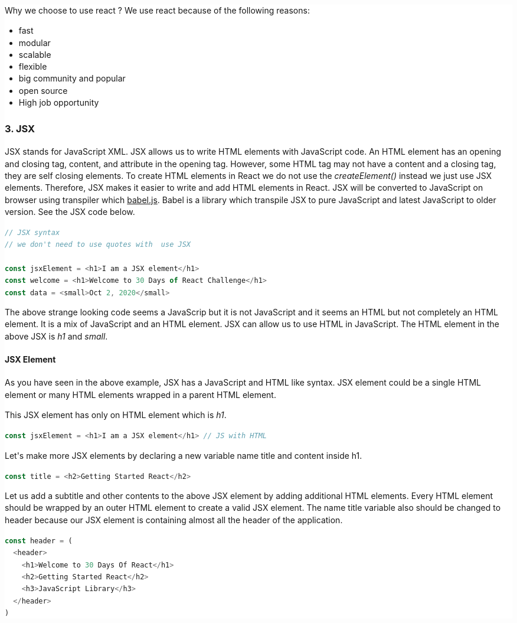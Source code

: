 Why we choose to use react ? We use react because of the following reasons:

- fast
- modular
- scalable
- flexible
- big community and popular
- open source
- High job opportunity

### 3. JSX

JSX stands for JavaScript XML. JSX allows us to write HTML elements with JavaScript code. An HTML element has an opening and closing tag, content, and attribute in the opening tag. However, some HTML tag may not have a content and a closing tag, they are self closing elements. To create HTML elements in React we do not use the _createElement()_ instead we just use JSX elements. Therefore, JSX makes it easier to write and add HTML elements in React. JSX will be converted to JavaScript on browser using transpiler which [babel.js](https://babeljs.io/). Babel is a library which transpile JSX to pure JavaScript and latest JavaScript to older version. See the JSX code below.

```js
// JSX syntax
// we don't need to use quotes with  use JSX

const jsxElement = <h1>I am a JSX element</h1>
const welcome = <h1>Welcome to 30 Days of React Challenge</h1>
const data = <small>Oct 2, 2020</small>
```

The above strange looking code seems a JavaScrip but it is not JavaScript and it seems an HTML but not completely an HTML element. It is a mix of JavaScript and an HTML element. JSX can allow us to use HTML in JavaScript. The HTML element in the above JSX is _h1_ and _small_.

#### JSX Element

As you have seen in the above example, JSX has a JavaScript and HTML like syntax. JSX element could be a single HTML element or many HTML elements wrapped in a parent HTML element.

This JSX element has only on HTML element which is _h1_.

```js
const jsxElement = <h1>I am a JSX element</h1> // JS with HTML
```

Let's make more JSX elements by declaring a new variable name title and content inside h1.

```js
const title = <h2>Getting Started React</h2>
```

Let us add a subtitle and other contents to the above JSX element by adding additional HTML elements. Every HTML element should be wrapped by an outer HTML element to create a valid JSX element. The name title variable also should be changed to header because our JSX element is containing almost all the header of the application.

```js
const header = (
  <header>
    <h1>Welcome to 30 Days Of React</h1>
    <h2>Getting Started React</h2>
    <h3>JavaScript Library</h3>
  </header>
)
```
